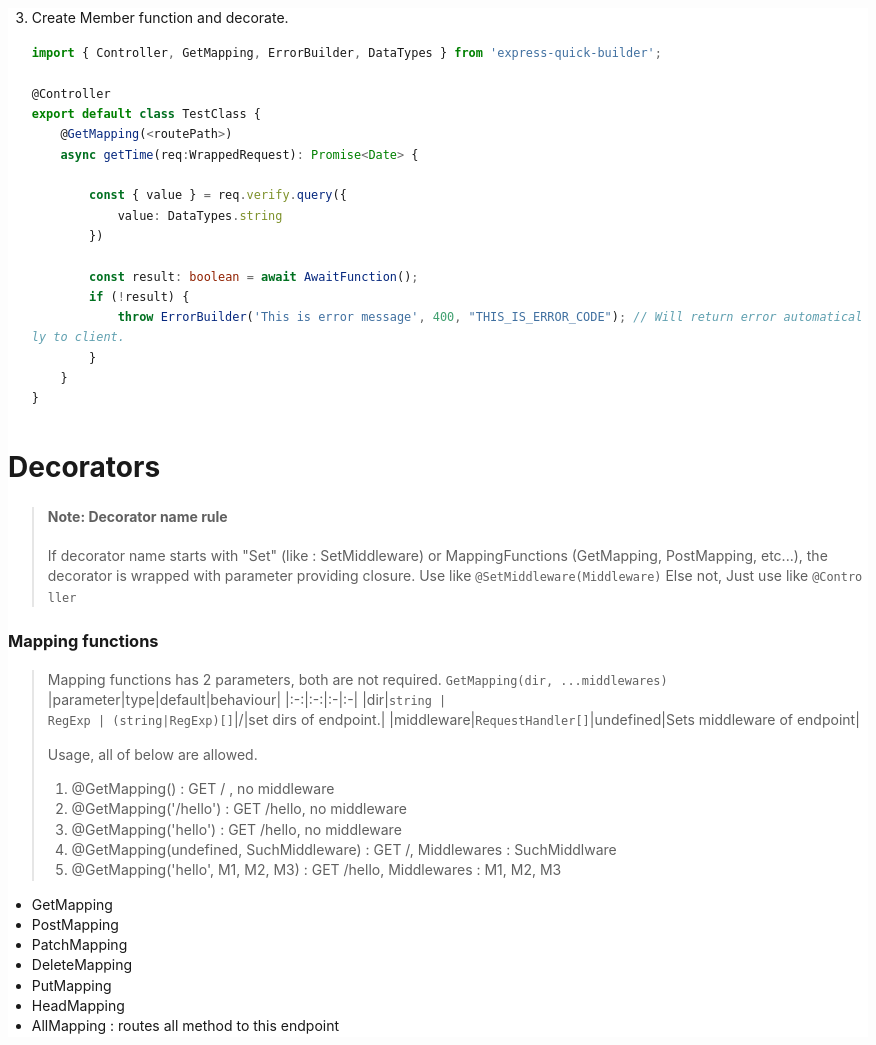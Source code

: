 3. Create Member function and decorate.

   ```typescript
   import { Controller, GetMapping, ErrorBuilder, DataTypes } from 'express-quick-builder';

   @Controller
   export default class TestClass {
       @GetMapping(<routePath>)
       async getTime(req:WrappedRequest): Promise<Date> {

           const { value } = req.verify.query({
               value: DataTypes.string
           })

           const result: boolean = await AwaitFunction();
           if (!result) {
               throw ErrorBuilder('This is error message', 400, "THIS_IS_ERROR_CODE"); // Will return error automatically to client.
           }
       }
   }
   ```

# Decorators

> #### Note: Decorator name rule
>
> If decorator name starts with "Set" (like : SetMiddleware) or MappingFunctions (GetMapping, PostMapping, etc...), the decorator is wrapped with parameter providing closure.
> Use like <code>@SetMiddleware(Middleware)</code>
> Else not, Just use like <code>@Controller</code>

### Mapping functions

> Mapping functions has 2 parameters, both are not required.
> <code>GetMapping(dir, ...middlewares)</code>
> |parameter|type|default|behaviour|
> |:-:|:-:|:-|:-|
> |dir|<code>string \| RegExp \| (string\|RegExp)[]</code>|/|set dirs of endpoint.|
> |middleware|<code>RequestHandler[]</code>|undefined|Sets middleware of endpoint|
>
> Usage, all of below are allowed.
>
> 1. @GetMapping() : GET / , no middleware
> 2. @GetMapping('/hello') : GET /hello, no middleware
> 3. @GetMapping('hello') : GET /hello, no middleware
> 4. @GetMapping(undefined, SuchMiddleware) : GET /, Middlewares : SuchMiddlware
> 5. @GetMapping('hello', M1, M2, M3) : GET /hello, Middlewares : M1, M2, M3

- GetMapping
- PostMapping
- PatchMapping
- DeleteMapping
- PutMapping
- HeadMapping
- AllMapping : routes all method to this endpoint
